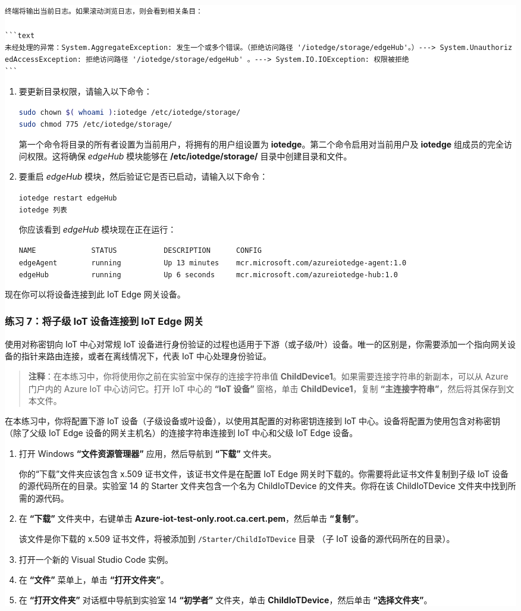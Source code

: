     终端将输出当前日志。如果滚动浏览日志，则会看到相关条目：

    ```text
    未经处理的异常：System.AggregateException: 发生一个或多个错误。（拒绝访问路径 '/iotedge/storage/edgeHub'。）---> System.UnauthorizedAccessException: 拒绝访问路径 '/iotedge/storage/edgeHub' 。---> System.IO.IOException: 权限被拒绝
    ```
  
1. 要更新目录权限，请输入以下命令：

    ```sh
    sudo chown $( whoami ):iotedge /etc/iotedge/storage/
    sudo chmod 775 /etc/iotedge/storage/
    ```

    第一个命令将目录的所有者设置为当前用户，将拥有的用户组设置为 **iotedge**。第二个命令启用对当前用户及 **iotedge** 组成员的完全访问权限。这将确保 *edgeHub* 模块能够在 **/etc/iotedge/storage/** 目录中创建目录和文件。

1. 要重启 *edgeHub* 模块，然后验证它是否已启动，请输入以下命令：

    ```bash
    iotedge restart edgeHub
    iotedge 列表
    ```

    你应该看到 *edgeHub* 模块现在正在运行：

    ```text
    NAME             STATUS           DESCRIPTION      CONFIG
    edgeAgent        running          Up 13 minutes    mcr.microsoft.com/azureiotedge-agent:1.0
    edgeHub          running          Up 6 seconds     mcr.microsoft.com/azureiotedge-hub:1.0
    ```

现在你可以将设备连接到此 IoT Edge 网关设备。

### 练习 7：将子级 IoT 设备连接到 IoT Edge 网关

使用对称密钥向 IoT 中心对常规 IoT 设备进行身份验证的过程也适用于下游（或子级/叶）设备。唯一的区别是，你需要添加一个指向网关设备的指针来路由连接，或者在离线情况下，代表 IoT 中心处理身份验证。

> **注释**：在本练习中，你将使用你之前在实验室中保存的连接字符串值 **ChildDevice1**。如果需要连接字符串的新副本，可以从 Azure 门户内的 Azure IoT 中心访问它。打开 IoT 中心的 **“IoT 设备”** 窗格，单击 **ChildDevice1**，复制 **“主连接字符串”**，然后将其保存到文本文件。 

在本练习中，你将配置下游 IoT 设备（子级设备或叶设备），以使用其配置的对称密钥连接到 IoT 中心。设备将配置为使用包含对称密钥（除了父级 IoT Edge 设备的网关主机名）的连接字符串连接到 IoT 中心和父级 IoT Edge 设备。

1. 打开 Windows **“文件资源管理器”** 应用，然后导航到 **“下载”** 文件夹。

    你的“下载”文件夹应该包含 x.509 证书文件，该证书文件是在配置 IoT Edge 网关时下载的。你需要将此证书文件复制到子级 IoT 设备的源代码所在的目录。实验室 14 的 Starter 文件夹包含一个名为 ChildIoTDevice 的文件夹。你将在该 ChildIoTDevice 文件夹中找到所需的源代码。

1. 在 **“下载”** 文件夹中，右键单击 **Azure-iot-test-only.root.ca.cert.pem**，然后单击 **“复制”**。

    该文件是你下载的 x.509 证书文件，将被添加到 `/Starter/ChildIoTDevice` 目录 （子 IoT 设备的源代码所在的目录）。

1. 打开一个新的 Visual Studio Code 实例。

1. 在 **“文件”** 菜单上，单击 **“打开文件夹”**。

1. 在 **“打开文件夹”** 对话框中导航到实验室 14 **“初学者”** 文件夹，单击 **ChildIoTDevice**，然后单击 **“选择文件夹”**。
